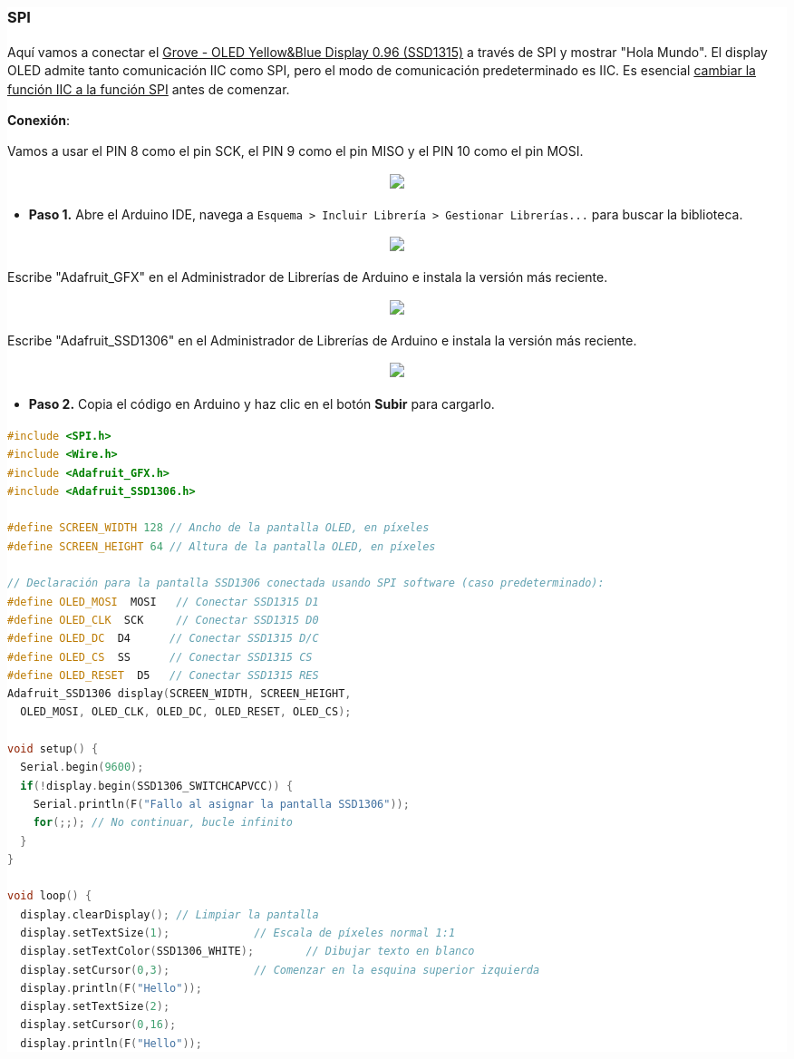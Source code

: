 ### **SPI**

Aquí vamos a conectar el [Grove - OLED Yellow&Blue Display 0.96 (SSD1315)](https://www.seeedstudio.com/Grove-OLED-Yellow-Blue-Display-0-96-SSD1315-V1-0-p-5010.html) a través de SPI y mostrar "Hola Mundo". El display OLED admite tanto comunicación IIC como SPI, pero el modo de comunicación predeterminado es IIC. Es esencial [cambiar la función IIC a la función SPI](https://wiki.seeedstudio.com//Grove-OLED-Yellow&Blue-Display-0-96-SSD1315_V1.0/) antes de comenzar.

**Conexión**:

Vamos a usar el PIN 8 como el pin SCK, el PIN 9 como el pin MISO y el PIN 10 como el pin MOSI.

<div align="center"><img width={780} src="https://files.seeedstudio.com/wiki/XIAO-RP2040/img/boardurl9.png" /></div>

- **Paso 1.** Abre el Arduino IDE, navega a `Esquema > Incluir Librería > Gestionar Librerías...` para buscar la biblioteca.

<div align="center"><img width={780} src="https://files.seeedstudio.com/wiki/XIAO-RP2040/img/boardurl4.png" /></div>

Escribe "Adafruit_GFX" en el Administrador de Librerías de Arduino e instala la versión más reciente.

<div align="center"><img width={780} src="https://files.seeedstudio.com/wiki/XIAO-RP2040/img/board10.png" /></div>

Escribe "Adafruit_SSD1306" en el Administrador de Librerías de Arduino e instala la versión más reciente.

<div align="center"><img width={780} src="https://files.seeedstudio.com/wiki/XIAO-RP2040/img/boardurl11.png" /></div>

- **Paso 2.** Copia el código en Arduino y haz clic en el botón **Subir** para cargarlo.

```cpp
#include <SPI.h>
#include <Wire.h>
#include <Adafruit_GFX.h>
#include <Adafruit_SSD1306.h>

#define SCREEN_WIDTH 128 // Ancho de la pantalla OLED, en píxeles
#define SCREEN_HEIGHT 64 // Altura de la pantalla OLED, en píxeles

// Declaración para la pantalla SSD1306 conectada usando SPI software (caso predeterminado):
#define OLED_MOSI  MOSI   // Conectar SSD1315 D1
#define OLED_CLK  SCK     // Conectar SSD1315 D0
#define OLED_DC  D4      // Conectar SSD1315 D/C
#define OLED_CS  SS      // Conectar SSD1315 CS
#define OLED_RESET  D5   // Conectar SSD1315 RES
Adafruit_SSD1306 display(SCREEN_WIDTH, SCREEN_HEIGHT,
  OLED_MOSI, OLED_CLK, OLED_DC, OLED_RESET, OLED_CS);

void setup() {
  Serial.begin(9600);
  if(!display.begin(SSD1306_SWITCHCAPVCC)) {
    Serial.println(F("Fallo al asignar la pantalla SSD1306"));
    for(;;); // No continuar, bucle infinito
  }
}

void loop() {
  display.clearDisplay(); // Limpiar la pantalla
  display.setTextSize(1);             // Escala de píxeles normal 1:1
  display.setTextColor(SSD1306_WHITE);        // Dibujar texto en blanco
  display.setCursor(0,3);             // Comenzar en la esquina superior izquierda
  display.println(F("Hello"));
  display.setTextSize(2); 
  display.setCursor(0,16);  
  display.println(F("Hello"));
```